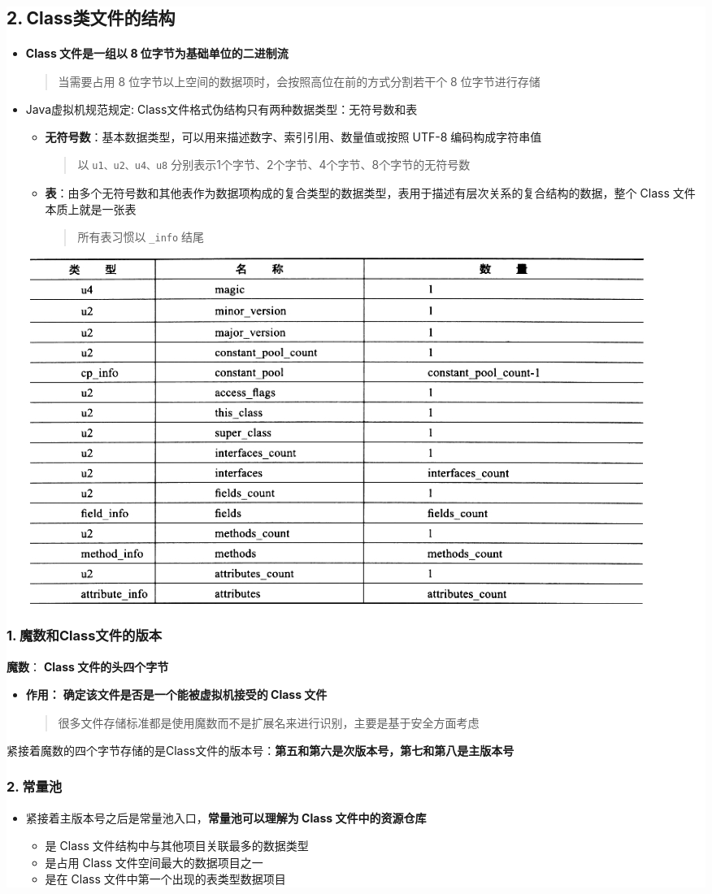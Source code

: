 ## 2. Class类文件的结构

- **Class 文件是一组以 8 位字节为基础单位的二进制流**

  > 当需要占用 8 位字节以上空间的数据项时，会按照高位在前的方式分割若干个 8 位字节进行存储

- Java虚拟机规范规定: Class文件格式伪结构只有两种数据类型：无符号数和表

  - **无符号数**：基本数据类型，可以用来描述数字、索引引用、数量值或按照 UTF-8 编码构成字符串值

    > 以 `u1、u2、u4、u8` 分别表示1个字节、2个字节、4个字节、8个字节的无符号数

  - **表**：由多个无符号数和其他表作为数据项构成的复合类型的数据类型，表用于描述有层次关系的复合结构的数据，整个 Class 文件本质上就是一张表

    > 所有表习惯以 `_info` 结尾

  ![](../../pics/jvm6.png)

### 1. 魔数和Class文件的版本

**魔数**： **Class 文件的头四个字节**

- **作用：** **确定该文件是否是一个能被虚拟机接受的 Class 文件**

  > 很多文件存储标准都是使用魔数而不是扩展名来进行识别，主要是基于安全方面考虑

紧接着魔数的四个字节存储的是Class文件的版本号：**第五和第六是次版本号，第七和第八是主版本号** 

### 2. 常量池

- 紧接着主版本号之后是常量池入口，**常量池可以理解为 Class 文件中的资源仓库** 

  - 是 Class 文件结构中与其他项目关联最多的数据类型
  - 是占用 Class 文件空间最大的数据项目之一
  - 是在 Class 文件中第一个出现的表类型数据项目
